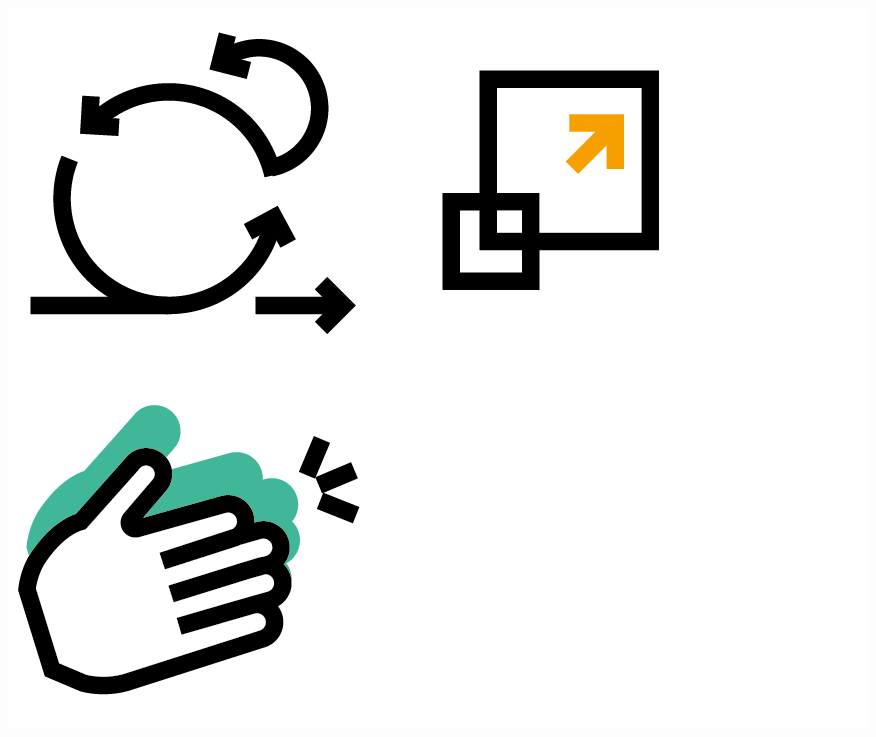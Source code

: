 ![h:100](./themes/soat/pictos/SOAT_pictos_agilite.png) ![h:100](./themes/soat/pictos/SOAT_pictos_alEchelle.png) ![h:100](./themes/soat/pictos/SOAT_pictos_applaudir.png)